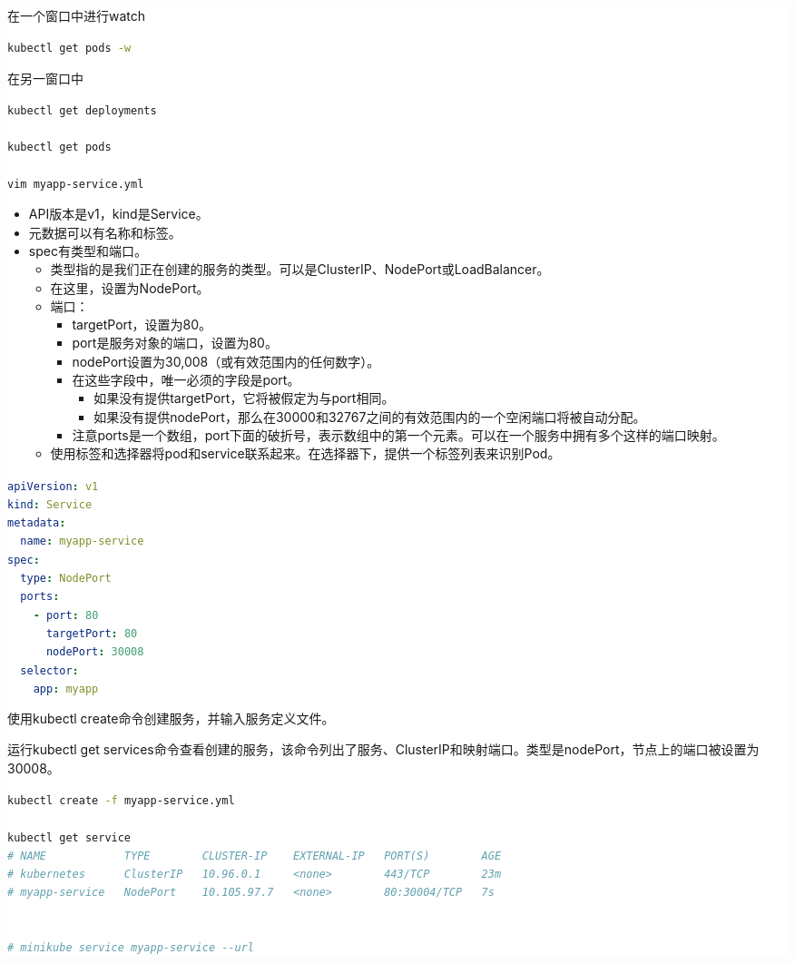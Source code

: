 在一个窗口中进行watch
```bash
kubectl get pods -w
```
在另一窗口中
```bash
kubectl get deployments

kubectl get pods

vim myapp-service.yml
```

+ API版本是v1，kind是Service。
+ 元数据可以有名称和标签。
+ spec有类型和端口。
  + 类型指的是我们正在创建的服务的类型。可以是ClusterIP、NodePort或LoadBalancer。
  + 在这里，设置为NodePort。
  + 端口：
    + targetPort，设置为80。
    + port是服务对象的端口，设置为80。
    + nodePort设置为30,008（或有效范围内的任何数字）。
    + 在这些字段中，唯一必须的字段是port。
      + 如果没有提供targetPort，它将被假定为与port相同。
      + 如果没有提供nodePort，那么在30000和32767之间的有效范围内的一个空闲端口将被自动分配。
    + 注意ports是一个数组，port下面的破折号，表示数组中的第一个元素。可以在一个服务中拥有多个这样的端口映射。
  + 使用标签和选择器将pod和service联系起来。在选择器下，提供一个标签列表来识别Pod。

```yaml
apiVersion: v1
kind: Service
metadata: 
  name: myapp-service
spec:
  type: NodePort
  ports:
    - port: 80
      targetPort: 80
      nodePort: 30008
  selector:
    app: myapp
```
使用kubectl create命令创建服务，并输入服务定义文件。

运行kubectl get services命令查看创建的服务，该命令列出了服务、ClusterIP和映射端口。类型是nodePort，节点上的端口被设置为30008。


```bash
kubectl create -f myapp-service.yml

kubectl get service
# NAME            TYPE        CLUSTER-IP    EXTERNAL-IP   PORT(S)        AGE
# kubernetes      ClusterIP   10.96.0.1     <none>        443/TCP        23m
# myapp-service   NodePort    10.105.97.7   <none>        80:30004/TCP   7s


# minikube service myapp-service --url
```